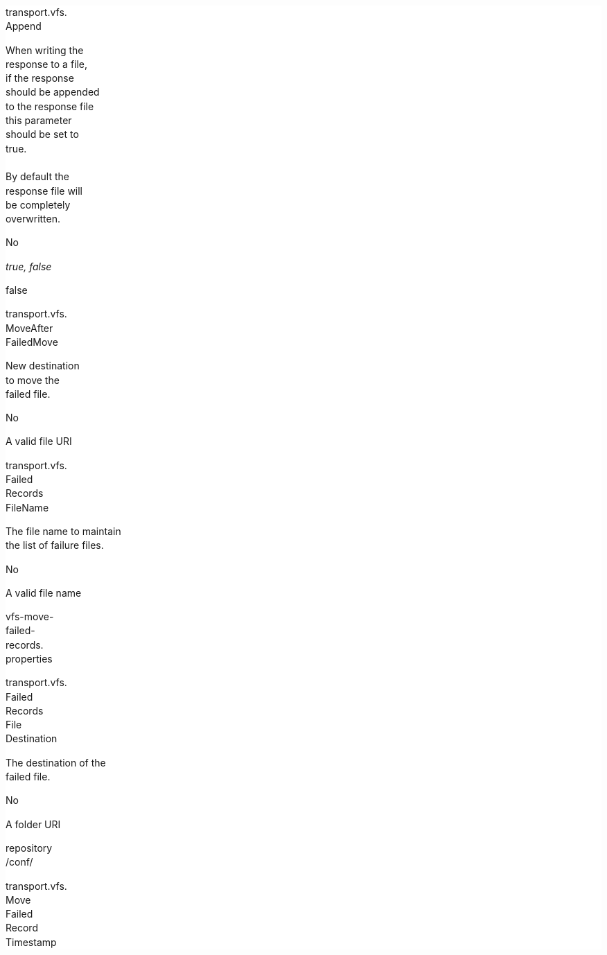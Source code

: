 <tr class="odd">
<td><p>transport.vfs.<br />
Append</p></td>
<td><p>When writing the<br />
response to a file,<br />
if the response<br />
should be appended<br />
to the response file<br />
this parameter<br />
should be set to<br />
true.<br />
<br />
By default the<br />
response file will<br />
be completely<br />
overwritten.</p></td>
<td><p>No</p></td>
<td><p><em>true, false</em></p></td>
<td><p>false</p></td>
</tr>
<tr class="even">
<td><p>transport.vfs.<br />
MoveAfter<br />
FailedMove</p></td>
<td><p>New destination<br />
to move the<br />
failed file.</p></td>
<td><p>No</p></td>
<td><p>A valid file URI</p></td>
<td></td>
</tr>
<tr class="odd">
<td><p>transport.vfs.<br />
Failed<br />
Records<br />
FileName</p></td>
<td><p>The file name to maintain<br />
the list of failure files.</p></td>
<td><p>No</p></td>
<td><p>A valid file name</p></td>
<td><p>vfs-move-<br />
failed-<br />
records.<br />
properties</p></td>
</tr>
<tr class="even">
<td><p>transport.vfs.<br />
Failed<br />
Records<br />
File<br />
Destination</p></td>
<td><p>The destination of the<br />
failed file.</p></td>
<td><p>No</p></td>
<td><p>A folder URI</p></td>
<td><p>repository<br />
/conf/</p></td>
</tr>
<tr class="odd">
<td><p>transport.vfs.<br />
Move<br />
Failed<br />
Record<br />
Timestamp<br />